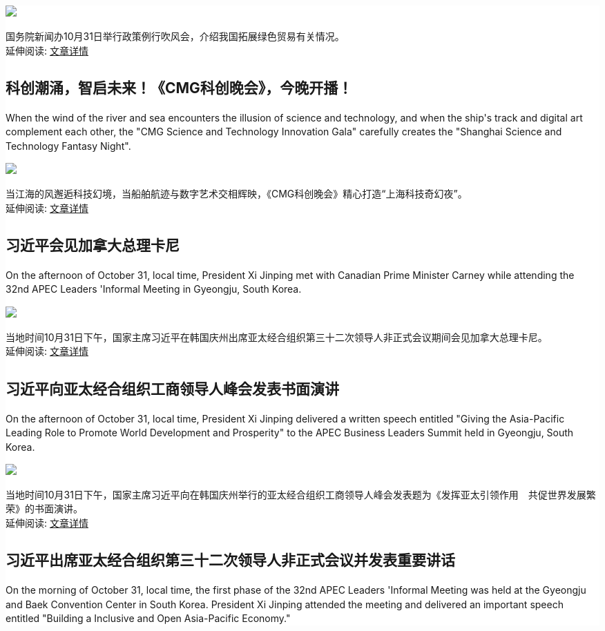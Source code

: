 <img src="https://p3.img.cctvpic.com/photoworkspace/2025/10/31/2025103120012246199.jpg" />   

国务院新闻办10月31日举行政策例行吹风会，介绍我国拓展绿色贸易有关情况。   
延伸阅读: [文章详情](https://news.cctv.com/2025/10/31/ARTIkZxtP7OA5rzgspllVVv8251031.shtml)   

<qrcode title="我国将采取多项举措拓展绿色贸易" image="https://p3.img.cctvpic.com/photoworkspace/2025/10/31/2025103120012246199.jpg" />   

## 科创潮涌，智启未来！《CMG科创晚会》，今晚开播！   
When the wind of the river and sea encounters the illusion of science and technology, and when the ship's track and digital art complement each other, the "CMG Science and Technology Innovation Gala" carefully creates the "Shanghai Science and Technology Fantasy Night".   

<img src="https://p2.img.cctvpic.com/photoworkspace/2025/10/31/2025103119232420267.jpg" />   

当江海的风邂逅科技幻境，当船舶航迹与数字艺术交相辉映，《CMG科创晚会》精心打造“上海科技奇幻夜”。   
延伸阅读: [文章详情](https://news.cctv.com/2025/10/31/ARTIKuZV3UKYKwdXnzpSkqF2251031.shtml)   

<qrcode title="科创潮涌，智启未来！《CMG科创晚会》，今晚开播！" image="https://p2.img.cctvpic.com/photoworkspace/2025/10/31/2025103119232420267.jpg" />   

## 习近平会见加拿大总理卡尼   
On the afternoon of October 31, local time, President Xi Jinping met with Canadian Prime Minister Carney while attending the 32nd APEC Leaders 'Informal Meeting in Gyeongju, South Korea.   

<img src="https://p3.img.cctvpic.com/photoworkspace/2025/10/31/2025103119111543712.jpg" />   

当地时间10月31日下午，国家主席习近平在韩国庆州出席亚太经合组织第三十二次领导人非正式会议期间会见加拿大总理卡尼。   
延伸阅读: [文章详情](https://news.cctv.com/2025/10/31/ARTIWcrUfReCSV0Ds0gh8kkX251031.shtml)   

<qrcode title="习近平会见加拿大总理卡尼" image="https://p3.img.cctvpic.com/photoworkspace/2025/10/31/2025103119111543712.jpg" />   

## 习近平向亚太经合组织工商领导人峰会发表书面演讲   
On the afternoon of October 31, local time, President Xi Jinping delivered a written speech entitled "Giving the Asia-Pacific Leading Role to Promote World Development and Prosperity" to the APEC Business Leaders Summit held in Gyeongju, South Korea.   

<img src="https://p4.img.cctvpic.com/photoworkspace/2025/10/31/2025103119233617387.jpg" />   

当地时间10月31日下午，国家主席习近平向在韩国庆州举行的亚太经合组织工商领导人峰会发表题为《发挥亚太引领作用　共促世界发展繁荣》的书面演讲。   
延伸阅读: [文章详情](https://news.cctv.com/2025/10/31/ARTI26POxS5uLvN1FPkn9xXY251031.shtml)   

<qrcode title="习近平向亚太经合组织工商领导人峰会发表书面演讲" image="https://p4.img.cctvpic.com/photoworkspace/2025/10/31/2025103119233617387.jpg" />   

## 习近平出席亚太经合组织第三十二次领导人非正式会议并发表重要讲话   
On the morning of October 31, local time, the first phase of the 32nd APEC Leaders 'Informal Meeting was held at the Gyeongju and Baek Convention Center in South Korea. President Xi Jinping attended the meeting and delivered an important speech entitled "Building a Inclusive and Open Asia-Pacific Economy."   
